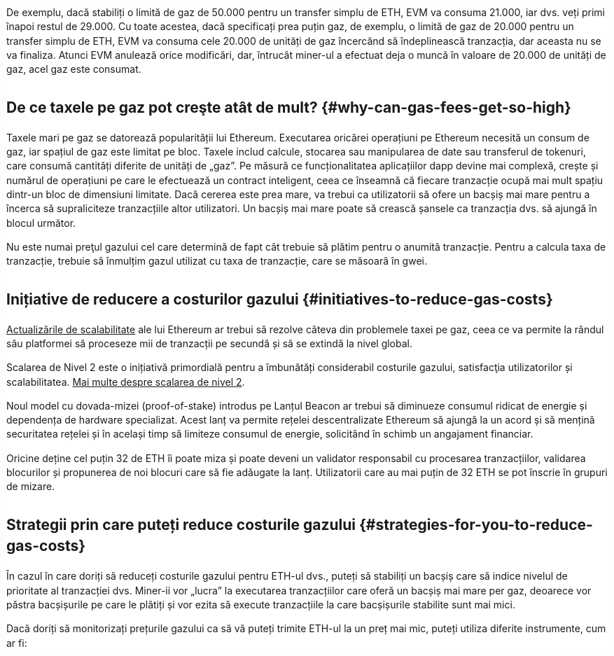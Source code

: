 De exemplu, dacă stabiliți o limită de gaz de 50.000 pentru un transfer simplu de ETH, EVM va consuma 21.000, iar dvs. veți primi înapoi restul de 29.000. Cu toate acestea, dacă specificați prea puțin gaz, de exemplu, o limită de gaz de 20.000 pentru un transfer simplu de ETH, EVM va consuma cele 20.000 de unități de gaz încercând să îndeplinească tranzacția, dar aceasta nu se va finaliza. Atunci EVM anulează orice modificări, dar, întrucât miner-ul a efectuat deja o muncă în valoare de 20.000 de unități de gaz, acel gaz este consumat.

## De ce taxele pe gaz pot creşte atât de mult? {#why-can-gas-fees-get-so-high}

Taxele mari pe gaz se datorează popularității lui Ethereum. Executarea oricărei operațiuni pe Ethereum necesită un consum de gaz, iar spațiul de gaz este limitat pe bloc. Taxele includ calcule, stocarea sau manipularea de date sau transferul de tokenuri, care consumă cantități diferite de unități de „gaz”. Pe măsură ce funcționalitatea aplicațiilor dapp devine mai complexă, crește și numărul de operațiuni pe care le efectuează un contract inteligent, ceea ce înseamnă că fiecare tranzacție ocupă mai mult spațiu dintr-un bloc de dimensiuni limitate. Dacă cererea este prea mare, va trebui ca utilizatorii să ofere un bacșiș mai mare pentru a încerca să supraliciteze tranzacțiile altor utilizatori. Un bacșiș mai mare poate să crească șansele ca tranzacția dvs. să ajungă în blocul următor.

Nu este numai preţul gazului cel care determină de fapt cât trebuie să plătim pentru o anumită tranzacție. Pentru a calcula taxa de tranzacție, trebuie să înmulțim gazul utilizat cu taxa de tranzacție, care se măsoară în gwei.

## Inițiative de reducere a costurilor gazului {#initiatives-to-reduce-gas-costs}

[Actualizările de scalabilitate](/upgrades/) ale lui Ethereum ar trebui să rezolve câteva din problemele taxei pe gaz, ceea ce va permite la rândul său platformei să proceseze mii de tranzacții pe secundă și să se extindă la nivel global.

Scalarea de Nivel 2 este o inițiativă primordială pentru a îmbunătăți considerabil costurile gazului, satisfacţia utilizatorilor și scalabilitatea. [Mai multe despre scalarea de nivel 2](/developers/docs/scaling/#layer-2-scaling).

Noul model cu dovada-mizei (proof-of-stake) introdus pe Lanțul Beacon ar trebui să diminueze consumul ridicat de energie și dependența de hardware specializat. Acest lanț va permite rețelei descentralizate Ethereum să ajungă la un acord și să mențină securitatea rețelei și în același timp să limiteze consumul de energie, solicitând în schimb un angajament financiar.

Oricine deține cel puțin 32 de ETH îi poate miza și poate deveni un validator responsabil cu procesarea tranzacțiilor, validarea blocurilor și propunerea de noi blocuri care să fie adăugate la lanț. Utilizatorii care au mai puțin de 32 ETH se pot înscrie în grupuri de mizare.

## Strategii prin care puteți reduce costurile gazului {#strategies-for-you-to-reduce-gas-costs}

În cazul în care doriți să reduceți costurile gazului pentru ETH-ul dvs., puteți să stabiliți un bacșiș care să indice nivelul de prioritate al tranzacției dvs. Miner-ii vor „lucra” la executarea tranzacțiilor care oferă un bacșiș mai mare per gaz, deoarece vor păstra bacșișurile pe care le plătiți și vor ezita să execute tranzacțiile la care bacșișurile stabilite sunt mai mici.

Dacă doriți să monitorizați prețurile gazului ca să vă puteți trimite ETH-ul la un preț mai mic, puteți utiliza diferite instrumente, cum ar fi:
